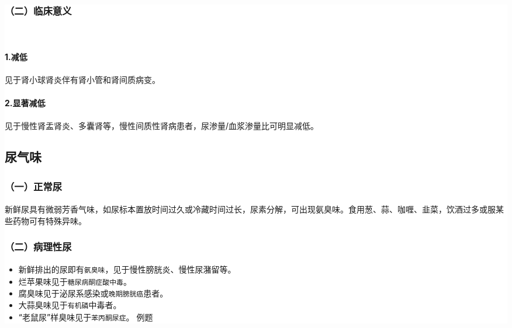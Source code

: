 ### （二）临床意义
<br/>

#### 1.减低
见于肾小球肾炎伴有肾小管和肾间质病变。
#### 2.显著减低
见于慢性肾盂肾炎、多囊肾等，慢性间质性肾病患者，尿渗量/血浆渗量比可明显减低。


## 尿气味
### （一）正常尿
新鲜尿具有微弱芳香气味，如尿标本置放时间过久或冷藏时间过长，尿素分解，可出现氨臭味。食用葱、蒜、咖喱、韭菜，饮酒过多或服某些药物可有特殊异味。
### （二）病理性尿
 - 新鲜排出的尿即有`氨臭味`，见于慢性膀胱炎、慢性尿潴留等。
 - 烂苹果味见于`糖尿病酮症酸中毒`。
 - 腐臭味见于泌尿系感染或`晚期膀胱癌`患者。
 - 大蒜臭味见于`有机磷`中毒者。
 - “老鼠尿”样臭味见于`苯丙酮尿症`。
例题
